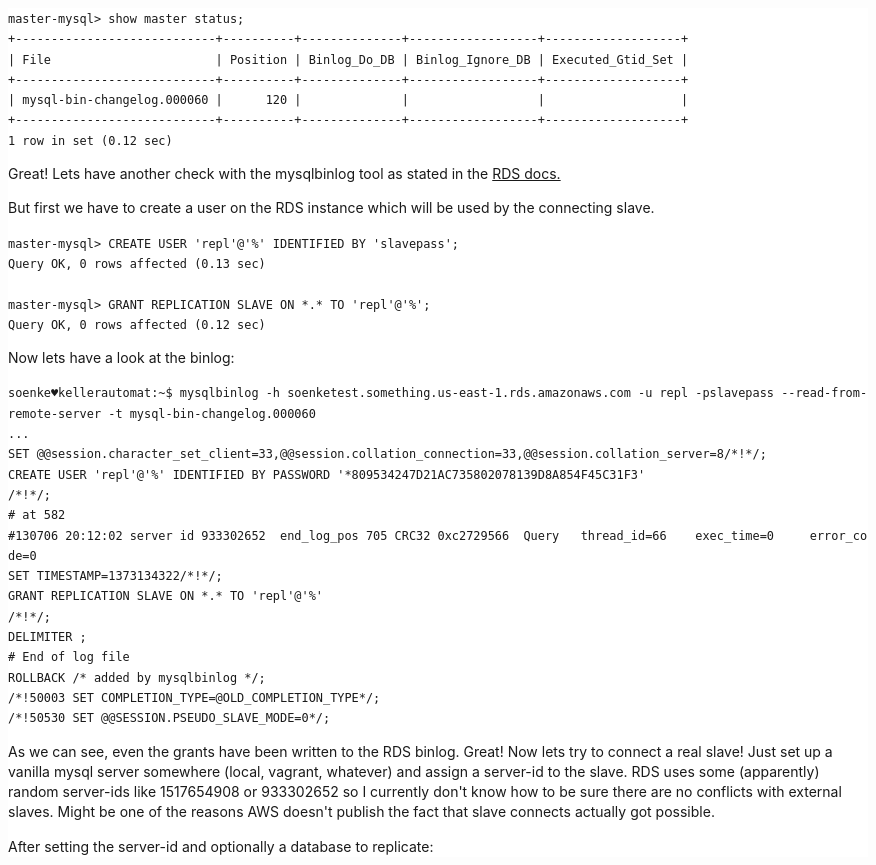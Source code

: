     master-mysql> show master status;
    +----------------------------+----------+--------------+------------------+-------------------+
    | File                       | Position | Binlog_Do_DB | Binlog_Ignore_DB | Executed_Gtid_Set |
    +----------------------------+----------+--------------+------------------+-------------------+
    | mysql-bin-changelog.000060 |      120 |              |                  |                   |
    +----------------------------+----------+--------------+------------------+-------------------+
    1 row in set (0.12 sec)
    

Great! Lets have another check with the mysqlbinlog tool as stated in the [RDS
docs.](http://docs.aws.amazon.com/AmazonRDS/latest/UserGuide/USER_LogAccess.Concepts.MySQL.html)

But first we have to create a user on the RDS instance which will be used by the connecting slave.

    
    master-mysql> CREATE USER 'repl'@'%' IDENTIFIED BY 'slavepass';
    Query OK, 0 rows affected (0.13 sec)
    
    master-mysql> GRANT REPLICATION SLAVE ON *.* TO 'repl'@'%';
    Query OK, 0 rows affected (0.12 sec)
    

Now lets have a look at the binlog:

    
    soenke♥kellerautomat:~$ mysqlbinlog -h soenketest.something.us-east-1.rds.amazonaws.com -u repl -pslavepass --read-from-remote-server -t mysql-bin-changelog.000060
    ...
    SET @@session.character_set_client=33,@@session.collation_connection=33,@@session.collation_server=8/*!*/;
    CREATE USER 'repl'@'%' IDENTIFIED BY PASSWORD '*809534247D21AC735802078139D8A854F45C31F3'
    /*!*/;
    # at 582
    #130706 20:12:02 server id 933302652  end_log_pos 705 CRC32 0xc2729566  Query   thread_id=66    exec_time=0     error_code=0
    SET TIMESTAMP=1373134322/*!*/;
    GRANT REPLICATION SLAVE ON *.* TO 'repl'@'%'
    /*!*/;
    DELIMITER ;
    # End of log file
    ROLLBACK /* added by mysqlbinlog */;
    /*!50003 SET COMPLETION_TYPE=@OLD_COMPLETION_TYPE*/;
    /*!50530 SET @@SESSION.PSEUDO_SLAVE_MODE=0*/;
    

As we can see, even the grants have been written to the RDS binlog. Great! Now lets try to connect a real slave! Just set up a vanilla mysql server somewhere (local, vagrant, whatever) and assign
a server-id to the slave. RDS uses some (apparently) random server-ids like 1517654908 or 933302652 so I currently don't know how to be sure there are no conflicts with external slaves. Might be
one of the reasons AWS doesn't publish the fact that slave connects actually got possible.  
  
After setting the server-id and optionally a database to replicate:

